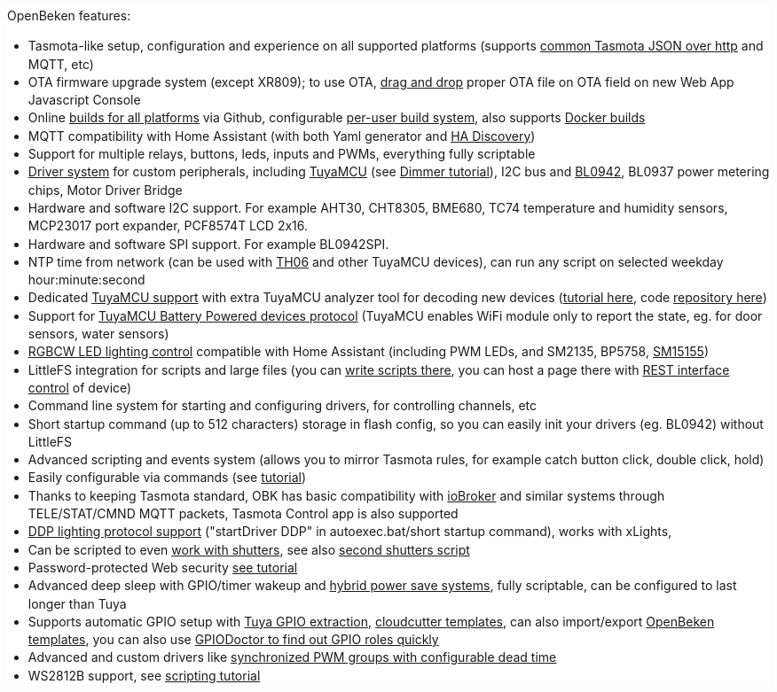 OpenBeken features:

-   Tasmota-like setup, configuration and experience on all supported platforms (supports [common Tasmota JSON over http](https://www.youtube.com/watch?v=OhdkEJ-SuTU) and MQTT, etc)
-   OTA firmware upgrade system (except XR809); to use OTA, [drag and drop](https://www.youtube.com/watch?v=OPcppowaxaA) proper OTA file on OTA field on new Web App Javascript Console
-   Online [builds for all platforms](https://github.com/openshwprojects/OpenBK7231T_App/releases) via Github, configurable [per-user build system](https://www.elektroda.com/rtvforum/topic4033833.html), also supports [Docker builds](https://github.com/openshwprojects/OpenBK7231T_App/tree/main/docker)
-   MQTT compatibility with Home Assistant (with both Yaml generator and [HA Discovery](https://youtu.be/pkcspey25V4))
-   Support for multiple relays, buttons, leds, inputs and PWMs, everything fully scriptable
-   [Driver system](https://github.com/openshwprojects/OpenBK7231T_App/blob/main/docs/drivers.md) for custom peripherals, including [TuyaMCU](https://www.elektroda.com/rtvforum/topic4038151.html) (see [Dimmer tutorial](https://www.elektroda.com/rtvforum/topic3898502.html)), I2C bus and [BL0942](https://www.elektroda.com/rtvforum/topic3887748.html), BL0937 power metering chips, Motor Driver Bridge
-   Hardware and software I2C support. For example AHT30, CHT8305, BME680, TC74 temperature and humidity sensors, MCP23017 port expander, PCF8574T LCD 2x16.
-   Hardware and software SPI support. For example BL0942SPI.
-   NTP time from network (can be used with [TH06](https://www.elektroda.com/rtvforum/topic3942730.html) and other TuyaMCU devices), can run any script on selected weekday hour:minute:second
-   Dedicated [TuyaMCU support](https://www.elektroda.com/rtvforum/topic4038151.html) with extra TuyaMCU analyzer tool for decoding new devices ([tutorial here](https://www.elektroda.com/rtvforum/topic3970199.html), code [repository here](https://github.com/openshwprojects/TuyaMCUAnalyzer))
-   Support for [TuyaMCU Battery Powered devices protocol](https://www.elektroda.com/rtvforum/topic3914412.html) (TuyaMCU enables WiFi module only to report the state, eg. for door sensors, water sensors)
-   [RGBCW LED lighting control](https://www.youtube.com/watch?v=YQdR7r6lXRY) compatible with Home Assistant (including PWM LEDs, and SM2135, BP5758, [SM15155](https://www.elektroda.com/rtvforum/topic4060227.html))
-   LittleFS integration for scripts and large files (you can [write scripts there](https://www.youtube.com/watch?v=kXi8S12tmC8), you can host a page there with [REST interface control](https://www.elektroda.com/rtvforum/topic3971355.html) of device)
-   Command line system for starting and configuring drivers, for controlling channels, etc
-   Short startup command (up to 512 characters) storage in flash config, so you can easily init your drivers (eg. BL0942) without LittleFS
-   Advanced scripting and events system (allows you to mirror Tasmota rules, for example catch button click, double click, hold)
-   Easily configurable via commands (see [tutorial](https://www.elektroda.com/rtvforum/topic3947241.html))
-   Thanks to keeping Tasmota standard, OBK has basic compatibility with [ioBroker](https://www.youtube.com/watch?v=x4p3JHXbK1E&ab_channel=Elektrodacom) and similar systems through TELE/STAT/CMND MQTT packets, Tasmota Control app is also supported
-   [DDP lighting protocol support](https://www.elektroda.com/rtvforum/topic4040325.html) ("startDriver DDP" in autoexec.bat/short startup command), works with xLights,
-   Can be scripted to even [work with shutters](https://www.elektroda.com/rtvforum/topic3972935.html), see also [second shutters script](https://www.elektroda.com/rtvforum/viewtopic.php?p=20910126#20910126)
-   Password-protected Web security [see tutorial](https://www.elektroda.com/rtvforum/topic4021160.html)
-   Advanced deep sleep with GPIO/timer wakeup and [hybrid power save systems](https://youtu.be/eupL16eB7BA), fully scriptable, can be configured to last longer than Tuya
-   Supports automatic GPIO setup with [Tuya GPIO extraction](https://www.youtube.com/watch?v=WunlqIMAdgw), [cloudcutter templates](https://www.elektroda.com/rtvforum/topic3973669.html), can also import/export [OpenBeken templates](https://openbekeniot.github.io/webapp/devicesList.html), you can also use [GPIODoctor to find out GPIO roles quickly](https://www.elektroda.com/rtvforum/topic3976371.html)
-   Advanced and custom drivers like [synchronized PWM groups with configurable dead time](https://www.elektroda.com/rtvforum/topic4025665.html)
-   WS2812B support, see [scripting tutorial](https://www.elektroda.com/rtvforum/topic4036716.html)